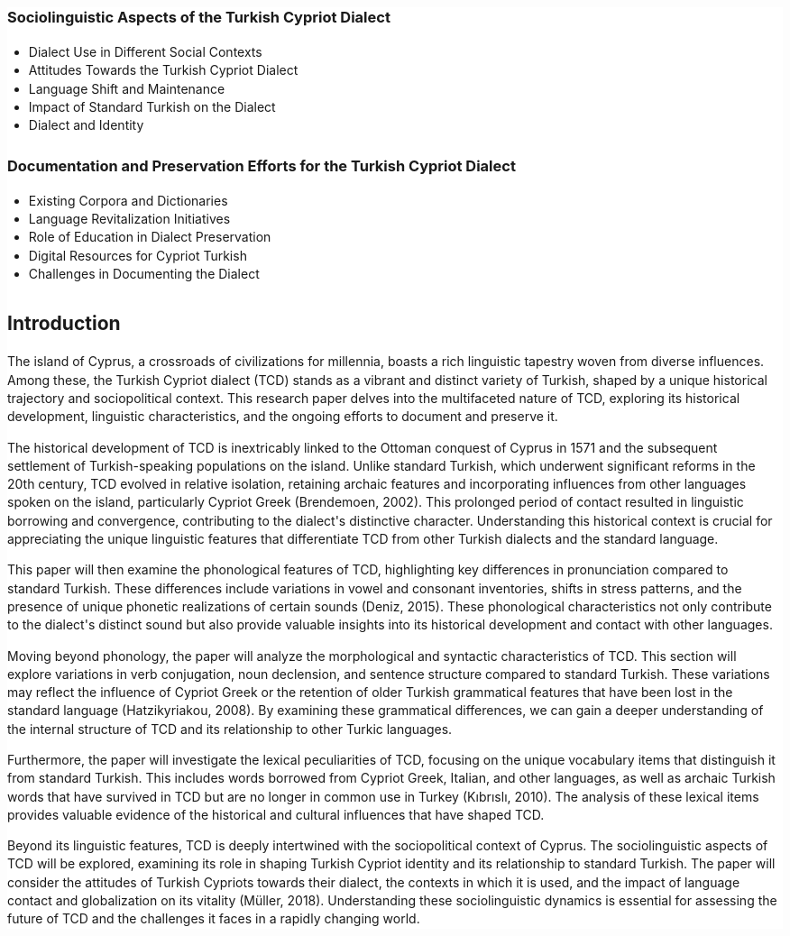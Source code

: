 ### Sociolinguistic Aspects of the Turkish Cypriot Dialect
* Dialect Use in Different Social Contexts
* Attitudes Towards the Turkish Cypriot Dialect
* Language Shift and Maintenance
* Impact of Standard Turkish on the Dialect
* Dialect and Identity

### Documentation and Preservation Efforts for the Turkish Cypriot Dialect
* Existing Corpora and Dictionaries
* Language Revitalization Initiatives
* Role of Education in Dialect Preservation
* Digital Resources for Cypriot Turkish
* Challenges in Documenting the Dialect

## Introduction
The island of Cyprus, a crossroads of civilizations for millennia, boasts a rich linguistic tapestry woven from diverse influences. Among these, the Turkish Cypriot dialect (TCD) stands as a vibrant and distinct variety of Turkish, shaped by a unique historical trajectory and sociopolitical context. This research paper delves into the multifaceted nature of TCD, exploring its historical development, linguistic characteristics, and the ongoing efforts to document and preserve it.

The historical development of TCD is inextricably linked to the Ottoman conquest of Cyprus in 1571 and the subsequent settlement of Turkish-speaking populations on the island. Unlike standard Turkish, which underwent significant reforms in the 20th century, TCD evolved in relative isolation, retaining archaic features and incorporating influences from other languages spoken on the island, particularly Cypriot Greek (Brendemoen, 2002). This prolonged period of contact resulted in linguistic borrowing and convergence, contributing to the dialect's distinctive character. Understanding this historical context is crucial for appreciating the unique linguistic features that differentiate TCD from other Turkish dialects and the standard language.

This paper will then examine the phonological features of TCD, highlighting key differences in pronunciation compared to standard Turkish. These differences include variations in vowel and consonant inventories, shifts in stress patterns, and the presence of unique phonetic realizations of certain sounds (Deniz, 2015). These phonological characteristics not only contribute to the dialect's distinct sound but also provide valuable insights into its historical development and contact with other languages.

Moving beyond phonology, the paper will analyze the morphological and syntactic characteristics of TCD. This section will explore variations in verb conjugation, noun declension, and sentence structure compared to standard Turkish. These variations may reflect the influence of Cypriot Greek or the retention of older Turkish grammatical features that have been lost in the standard language (Hatzikyriakou, 2008). By examining these grammatical differences, we can gain a deeper understanding of the internal structure of TCD and its relationship to other Turkic languages.

Furthermore, the paper will investigate the lexical peculiarities of TCD, focusing on the unique vocabulary items that distinguish it from standard Turkish. This includes words borrowed from Cypriot Greek, Italian, and other languages, as well as archaic Turkish words that have survived in TCD but are no longer in common use in Turkey (Kıbrıslı, 2010). The analysis of these lexical items provides valuable evidence of the historical and cultural influences that have shaped TCD.

Beyond its linguistic features, TCD is deeply intertwined with the sociopolitical context of Cyprus. The sociolinguistic aspects of TCD will be explored, examining its role in shaping Turkish Cypriot identity and its relationship to standard Turkish. The paper will consider the attitudes of Turkish Cypriots towards their dialect, the contexts in which it is used, and the impact of language contact and globalization on its vitality (Müller, 2018). Understanding these sociolinguistic dynamics is essential for assessing the future of TCD and the challenges it faces in a rapidly changing world.
